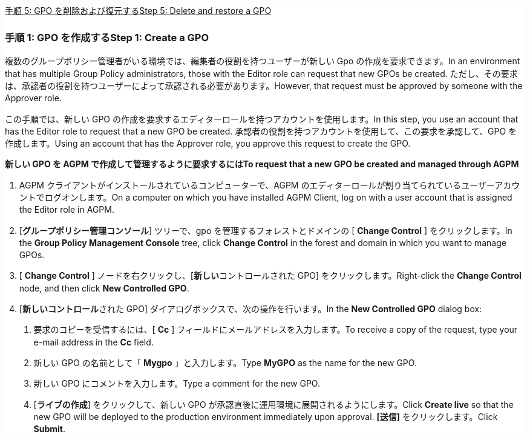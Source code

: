 [<span data-ttu-id="652e1-291">手順 5: GPO を削除および復元する</span><span class="sxs-lookup"><span data-stu-id="652e1-291">Step 5: Delete and restore a GPO</span></span>](#bkmk-manage5)

### <a href="" id="bkmk-manage1"></a><span data-ttu-id="652e1-292">手順 1: GPO を作成する</span><span class="sxs-lookup"><span data-stu-id="652e1-292">Step 1: Create a GPO</span></span>

<span data-ttu-id="652e1-293">複数のグループポリシー管理者がいる環境では、編集者の役割を持つユーザーが新しい Gpo の作成を要求できます。</span><span class="sxs-lookup"><span data-stu-id="652e1-293">In an environment that has multiple Group Policy administrators, those with the Editor role can request that new GPOs be created.</span></span> <span data-ttu-id="652e1-294">ただし、その要求は、承認者の役割を持つユーザーによって承認される必要があります。</span><span class="sxs-lookup"><span data-stu-id="652e1-294">However, that request must be approved by someone with the Approver role.</span></span>

<span data-ttu-id="652e1-295">この手順では、新しい GPO の作成を要求するエディターロールを持つアカウントを使用します。</span><span class="sxs-lookup"><span data-stu-id="652e1-295">In this step, you use an account that has the Editor role to request that a new GPO be created.</span></span> <span data-ttu-id="652e1-296">承認者の役割を持つアカウントを使用して、この要求を承認して、GPO を作成します。</span><span class="sxs-lookup"><span data-stu-id="652e1-296">Using an account that has the Approver role, you approve this request to create the GPO.</span></span>

**<span data-ttu-id="652e1-297">新しい GPO を AGPM で作成して管理するように要求するには</span><span class="sxs-lookup"><span data-stu-id="652e1-297">To request that a new GPO be created and managed through AGPM</span></span>**

1.  <span data-ttu-id="652e1-298">AGPM クライアントがインストールされているコンピューターで、AGPM のエディターロールが割り当てられているユーザーアカウントでログオンします。</span><span class="sxs-lookup"><span data-stu-id="652e1-298">On a computer on which you have installed AGPM Client, log on with a user account that is assigned the Editor role in AGPM.</span></span>

2.  <span data-ttu-id="652e1-299">[**グループポリシー管理コンソール**] ツリーで、gpo を管理するフォレストとドメインの [ **Change Control** ] をクリックします。</span><span class="sxs-lookup"><span data-stu-id="652e1-299">In the **Group Policy Management Console** tree, click **Change Control** in the forest and domain in which you want to manage GPOs.</span></span>

3.  <span data-ttu-id="652e1-300">[ **Change Control** ] ノードを右クリックし、[**新しい**コントロールされた GPO] をクリックします。</span><span class="sxs-lookup"><span data-stu-id="652e1-300">Right-click the **Change Control** node, and then click **New Controlled GPO**.</span></span>

4.  <span data-ttu-id="652e1-301">[**新しいコントロール**された GPO] ダイアログボックスで、次の操作を行います。</span><span class="sxs-lookup"><span data-stu-id="652e1-301">In the **New Controlled GPO** dialog box:</span></span>

    1.  <span data-ttu-id="652e1-302">要求のコピーを受信するには、[ **Cc** ] フィールドにメールアドレスを入力します。</span><span class="sxs-lookup"><span data-stu-id="652e1-302">To receive a copy of the request, type your e-mail address in the **Cc** field.</span></span>

    2.  <span data-ttu-id="652e1-303">新しい GPO の名前として「 **Mygpo** 」と入力します。</span><span class="sxs-lookup"><span data-stu-id="652e1-303">Type **MyGPO** as the name for the new GPO.</span></span>

    3.  <span data-ttu-id="652e1-304">新しい GPO にコメントを入力します。</span><span class="sxs-lookup"><span data-stu-id="652e1-304">Type a comment for the new GPO.</span></span>

    4.  <span data-ttu-id="652e1-305">[**ライブの作成**] をクリックして、新しい GPO が承認直後に運用環境に展開されるようにします。</span><span class="sxs-lookup"><span data-stu-id="652e1-305">Click **Create live** so that the new GPO will be deployed to the production environment immediately upon approval.</span></span> <span data-ttu-id="652e1-306">**[送信]** をクリックします。</span><span class="sxs-lookup"><span data-stu-id="652e1-306">Click **Submit**.</span></span>
